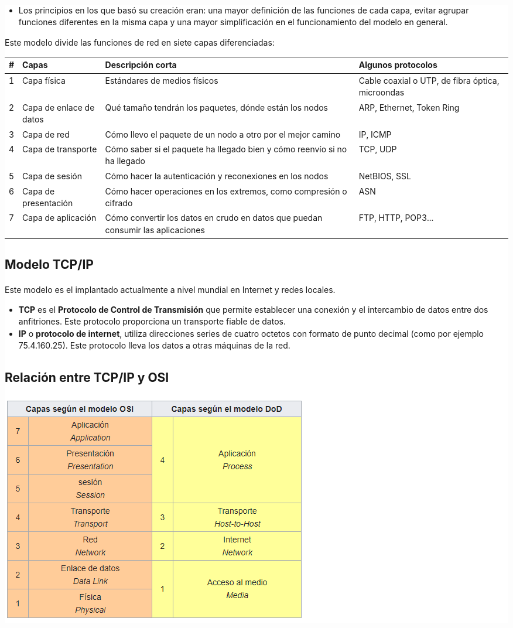 - Los principios en los que basó su creación eran: una mayor definición de las funciones de cada capa, evitar agrupar funciones diferentes en la misma capa y una mayor simplificación en el funcionamiento del modelo en general.

Este modelo divide las funciones de red en siete capas diferenciadas:

| # | Capas | Descripción corta | Algunos protocolos |
| :-: |:------------- | :----- | :----- |
| 1 | Capa física | Estándares de medios físicos | Cable coaxial o UTP, de fibra óptica, microondas |
| 2 | Capa de enlace de datos | Qué tamaño tendrán los paquetes, dónde están los nodos | ARP, Ethernet, Token Ring |
| 3 | Capa de red | Cómo llevo el paquete de un nodo a otro por el mejor camino | IP, ICMP |
| 4 | Capa de transporte | Cómo saber si el paquete ha llegado bien y cómo reenvío si no ha llegado | TCP, UDP | 
| 5 | Capa de sesión | Cómo hacer la autenticación y reconexiones en los nodos | NetBIOS, SSL
| 6 | Capa de presentación | Cómo hacer operaciones en los extremos, como compresión o cifrado | ASN | 
| 7 | Capa de aplicación | Cómo convertir los datos en crudo en datos que puedan consumir las aplicaciones | FTP, HTTP, POP3... |

## Modelo TCP/IP

Este modelo es el implantado actualmente a nivel mundial en Internet y redes locales. 
- **TCP** es el **Protocolo de Control de Transmisión** que permite establecer una conexión y el intercambio de datos entre dos anfitriones. Este protocolo proporciona un transporte fiable de datos.
- **IP** o **protocolo de internet**, utiliza direcciones series de cuatro octetos con formato de punto decimal (como por ejemplo 75.4.160.25). Este protocolo lleva los datos a otras máquinas de la red.

## Relación entre TCP/IP y OSI
![tabla de relación entre modelos](_img/osi-vs-tcpip.png)
